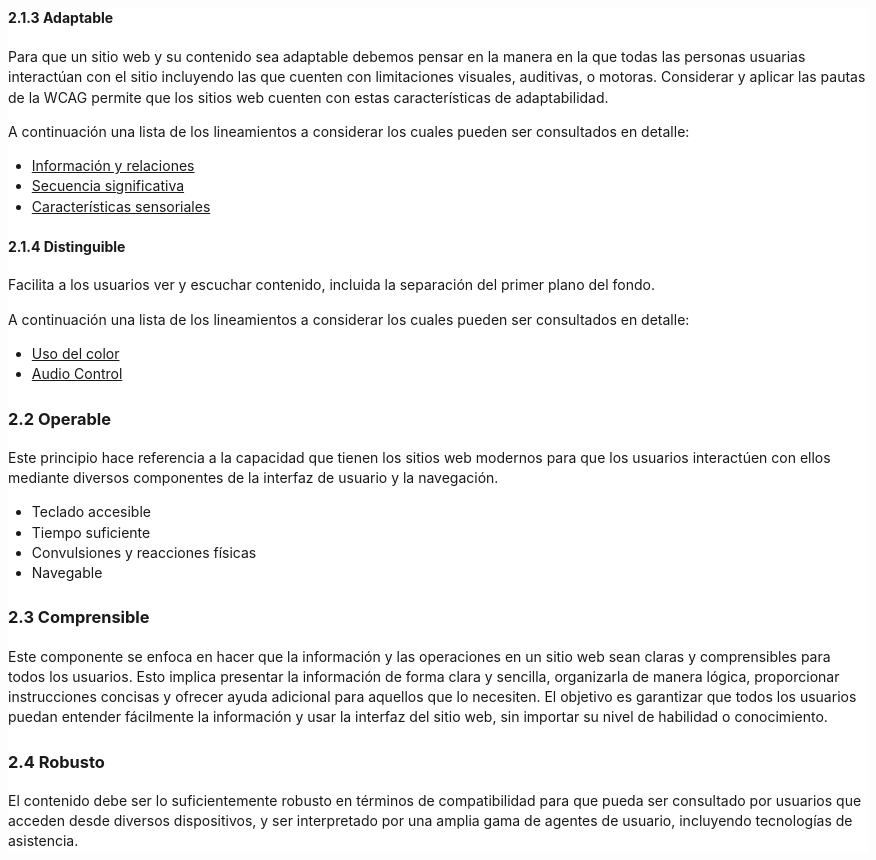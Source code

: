 #### **2.1.3 Adaptable**

Para que un sitio web y su contenido sea adaptable debemos pensar en la manera en la que todas las personas usuarias interactúan con el sitio incluyendo las que cuenten con limitaciones visuales, auditivas, o motoras. Considerar y aplicar las pautas de la WCAG permite que los sitios web cuenten con estas características de adaptabilidad.

A continuación una lista de los lineamientos a considerar los cuales pueden ser consultados en detalle:

- [Información y relaciones](https://www.w3.org/WAI/WCAG21/quickref/?currentsidebar=%23col_overview&levels=aa%2Caaa&technologies=css%2Cjs%2Cserver%2Csmil%2Cflash%2Csl#info-and-relationships)
- [Secuencia significativa](https://www.w3.org/WAI/WCAG21/quickref/?currentsidebar=%23col_overview&levels=aa%2Caaa&technologies=css%2Cjs%2Cserver%2Csmil%2Cflash%2Csl#meaningful-sequence)
- [Características sensoriales](https://www.w3.org/WAI/WCAG21/quickref/?currentsidebar=%23col_overview&levels=aa%2Caaa&technologies=css%2Cjs%2Cserver%2Csmil%2Cflash%2Csl#sensory-characteristics)

#### **2.1.4 Distinguible**
Facilita a los usuarios ver y escuchar contenido, incluida la separación del primer plano del fondo.

A continuación una lista de los lineamientos a considerar los cuales pueden ser consultados en detalle:

- [Uso del color](https://www.w3.org/WAI/WCAG21/quickref/?currentsidebar=%23col_overview&levels=aa%2Caaa&technologies=css%2Cjs%2Cserver%2Csmil%2Cflash%2Csl#use-of-color)
- [Audio Control](https://www.w3.org/WAI/WCAG21/quickref/?currentsidebar=%23col_overview&levels=aa%2Caaa&technologies=css%2Cjs%2Cserver%2Csmil%2Cflash%2Csl#audio-control)

### **2.2 Operable**

Este principio hace referencia a la capacidad que tienen los sitios web modernos para que los usuarios interactúen con ellos mediante diversos componentes de la interfaz de usuario y la navegación. 

- Teclado accesible
- Tiempo suficiente
- Convulsiones y reacciones físicas
- Navegable

### **2.3 Comprensible**

Este componente se enfoca en hacer que la información y las operaciones en un sitio web sean claras y comprensibles para todos los usuarios. Esto implica presentar la información de forma clara y sencilla, organizarla de manera lógica, proporcionar instrucciones concisas y ofrecer ayuda adicional para aquellos que lo necesiten. El objetivo es garantizar que todos los usuarios puedan entender fácilmente la información y usar la interfaz del sitio web, sin importar su nivel de habilidad o conocimiento.

### **2.4 Robusto**

El contenido debe ser lo suficientemente robusto en términos de compatibilidad para que pueda ser consultado por usuarios que acceden desde diversos dispositivos, y ser interpretado por una amplia gama de agentes de usuario, incluyendo tecnologías de asistencia.
